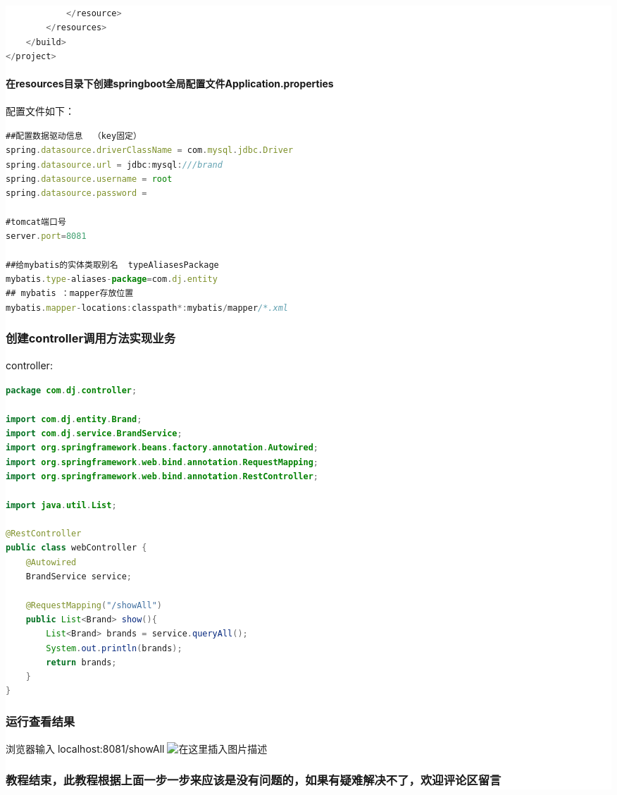 ```java
            </resource>
        </resources>
    </build>
</project>
```

#### 在resources目录下创建springboot全局配置文件Application.properties
配置文件如下：

```javascript
##配置数据驱动信息  （key固定）
spring.datasource.driverClassName = com.mysql.jdbc.Driver
spring.datasource.url = jdbc:mysql:///brand
spring.datasource.username = root
spring.datasource.password =

#tomcat端口号
server.port=8081

##给mybatis的实体类取别名  typeAliasesPackage
mybatis.type-aliases-package=com.dj.entity
## mybatis ：mapper存放位置
mybatis.mapper-locations:classpath*:mybatis/mapper/*.xml
```

### 创建controller调用方法实现业务
controller:

```java
package com.dj.controller;

import com.dj.entity.Brand;
import com.dj.service.BrandService;
import org.springframework.beans.factory.annotation.Autowired;
import org.springframework.web.bind.annotation.RequestMapping;
import org.springframework.web.bind.annotation.RestController;

import java.util.List;

@RestController
public class webController {
    @Autowired
    BrandService service;

    @RequestMapping("/showAll")
    public List<Brand> show(){
        List<Brand> brands = service.queryAll();
        System.out.println(brands);
        return brands;
    }
}

```
### 运行查看结果
浏览器输入 localhost:8081/showAll
![在这里插入图片描述](https://img-blog.csdnimg.cn/20200324113746690.png?x-oss-process=image/watermark,type_ZmFuZ3poZW5naGVpdGk,shadow_10,text_aHR0cHM6Ly9ibG9nLmNzZG4ubmV0L2pva2VyZGoyMzM=,size_16,color_FFFFFF,t_70)

### 教程结束，此教程根据上面一步一步来应该是没有问题的，如果有疑难解决不了，欢迎评论区留言
